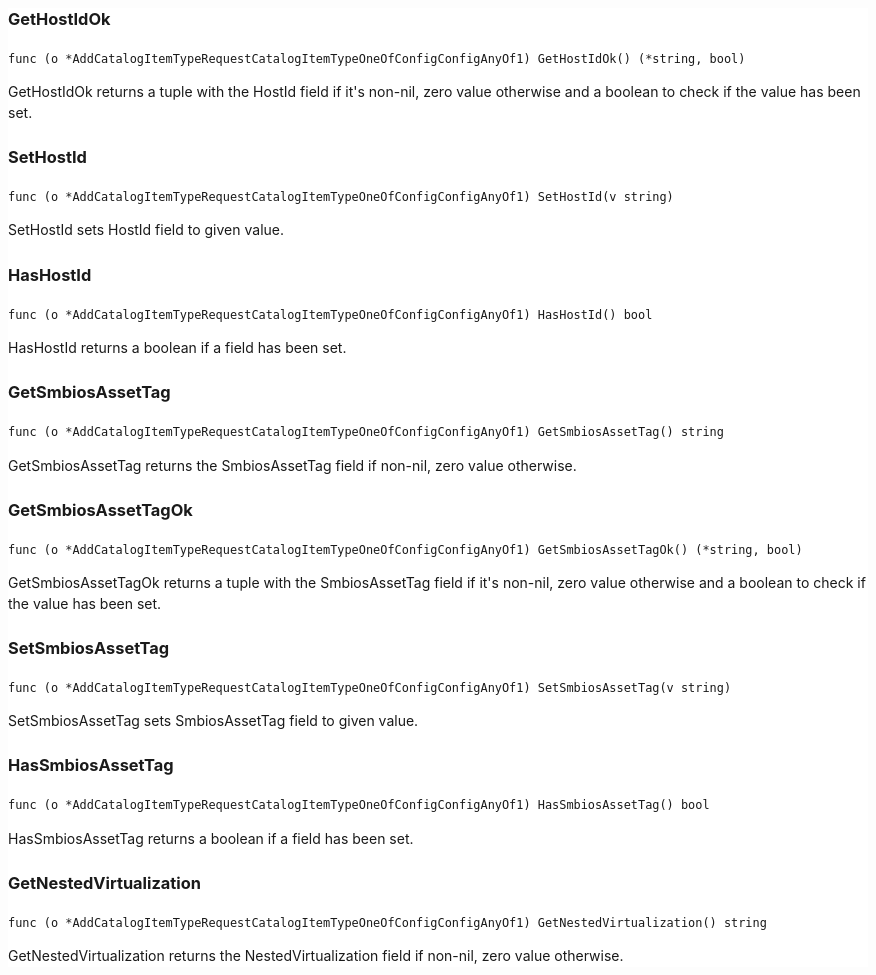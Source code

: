 ### GetHostIdOk

`func (o *AddCatalogItemTypeRequestCatalogItemTypeOneOfConfigConfigAnyOf1) GetHostIdOk() (*string, bool)`

GetHostIdOk returns a tuple with the HostId field if it's non-nil, zero value otherwise
and a boolean to check if the value has been set.

### SetHostId

`func (o *AddCatalogItemTypeRequestCatalogItemTypeOneOfConfigConfigAnyOf1) SetHostId(v string)`

SetHostId sets HostId field to given value.

### HasHostId

`func (o *AddCatalogItemTypeRequestCatalogItemTypeOneOfConfigConfigAnyOf1) HasHostId() bool`

HasHostId returns a boolean if a field has been set.

### GetSmbiosAssetTag

`func (o *AddCatalogItemTypeRequestCatalogItemTypeOneOfConfigConfigAnyOf1) GetSmbiosAssetTag() string`

GetSmbiosAssetTag returns the SmbiosAssetTag field if non-nil, zero value otherwise.

### GetSmbiosAssetTagOk

`func (o *AddCatalogItemTypeRequestCatalogItemTypeOneOfConfigConfigAnyOf1) GetSmbiosAssetTagOk() (*string, bool)`

GetSmbiosAssetTagOk returns a tuple with the SmbiosAssetTag field if it's non-nil, zero value otherwise
and a boolean to check if the value has been set.

### SetSmbiosAssetTag

`func (o *AddCatalogItemTypeRequestCatalogItemTypeOneOfConfigConfigAnyOf1) SetSmbiosAssetTag(v string)`

SetSmbiosAssetTag sets SmbiosAssetTag field to given value.

### HasSmbiosAssetTag

`func (o *AddCatalogItemTypeRequestCatalogItemTypeOneOfConfigConfigAnyOf1) HasSmbiosAssetTag() bool`

HasSmbiosAssetTag returns a boolean if a field has been set.

### GetNestedVirtualization

`func (o *AddCatalogItemTypeRequestCatalogItemTypeOneOfConfigConfigAnyOf1) GetNestedVirtualization() string`

GetNestedVirtualization returns the NestedVirtualization field if non-nil, zero value otherwise.
